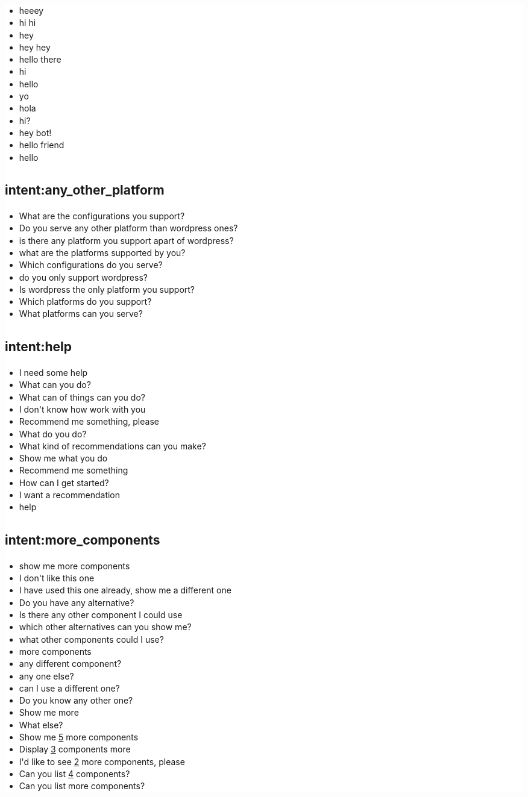 - heeey
- hi hi
- hey
- hey hey
- hello there
- hi
- hello
- yo
- hola
- hi?
- hey bot!
- hello friend
- hello

## intent:any_other_platform
- What are the configurations you support?
- Do you serve any other platform than wordpress ones?
- is there any platform you support apart of wordpress?
- what are the platforms supported by you?
- Which configurations do you serve?
- do you only support wordpress?
- Is wordpress the only platform you support?
- Which platforms do you support?
- What platforms can you serve?

## intent:help
- I need some help
- What can you do?
- What can of things can you do?
- I don't know how work with you
- Recommend me something, please
- What do you do?
- What kind of recommendations can you make?
- Show me what you do
- Recommend me something
- How can I get started?
- I want a recommendation
- help

## intent:more_components
- show me more components
- I don't like this one
- I have used this one already, show me a different one
- Do you have any alternative?
- Is there any other component I could use
- which other alternatives can you show me?
- what other components could I use?
- more components
- any different component?
- any one else?
- can I use a different one?
- Do you know any other one?
- Show me more
- What else?
- Show me [5](number_of_components) more components
- Display [3](number_of_components) components more
- I'd like to see [2](number_of_components) more components, please
- Can you list [4](number_of_components) components?
- Can you list more components?

